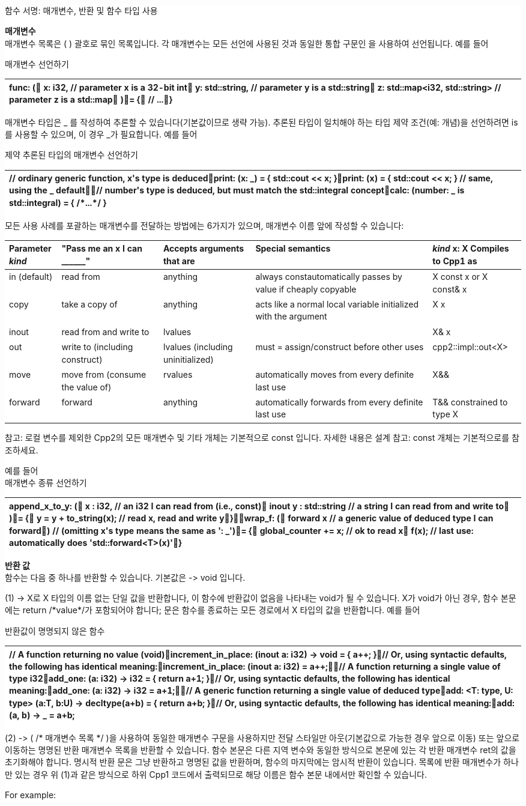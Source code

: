 함수 서명: 매개변수, 반환 및 함수 타입 사용

**매개변수**  
매개변수 목록은 ( ) 괄호로 묶인 목록입니다. 각 매개변수는 모든 선언에 사용된 것과 동일한 통합 구문인 을 사용하여 선언됩니다. 예를 들어

매개변수 선언하기

| func: (    x: i32,                         // parameter x is a 32-bit int    y: std::string,                 // parameter y is a std::string    z: std::map\<i32, std::string\>   // parameter z is a std::map    )\= {    // ...} |
| :---- |

매개변수 타입은 \_ 를 작성하여 추론할 수 있습니다(기본값이므로 생략 가능). 추론된 타입이 일치해야 하는 타입 제약 조건(예: 개념)을 선언하려면 is를 사용할 수 있으며, 이 경우 \_가 필요합니다. 예를 들어

제약 추론된 타입의 매개변수 선언하기

| //  ordinary generic function, x's type is deducedprint: (x: \_) \= { std::cout \<\< x; }print: (x)    \= { std::cout \<\< x; } // same, using the \_ default//  number's type is deduced, but must match the std::integral conceptcalc: (number: \_ is std::integral) \= { /\*...\*/ } |
| :---- |

모든 사용 사례를 포괄하는 매개변수를 전달하는 방법에는 6가지가 있으며, 매개변수 이름 앞에 작성할 수 있습니다:

| Parameter *kind* | "Pass me an x I can \_\_\_\_\_\_" | Accepts arguments that are | Special semantics | *kind* x: X Compiles to Cpp1 as |
| :---- | :---- | :---- | :---- | :---- |
| in (default) | read from | anything | always constautomatically passes by value if cheaply copyable | X const x or X const& x |
| copy | take a copy of | anything | acts like a normal local variable initialized with the argument | X x |
| inout | read from and write to | lvalues |  | X& x |
| out | write to (including construct) | lvalues (including uninitialized) | must \= assign/construct before other uses | cpp2::impl::out\<X\> |
| move | move from (consume the value of) | rvalues | automatically moves from every definite last use | X&& |
| forward | forward | anything | automatically forwards from every definite last use | T&& constrained to type X |

참고: 로컬 변수를 제외한 Cpp2의 모든 매개변수 및 기타 개체는 기본적으로 const 입니다. 자세한 내용은 설계 참고: const 개체는 기본적으로를 참조하세요.

예를 들어  
매개변수 종류 선언하기

| append\_x\_to\_y: (    x       : i32,          // an i32 I can read from (i.e., const)    inout y : std::string   // a string I can read from and write to    )\= {    y \= y \+ to\_string(x);   // read x, read and write y}wrap\_f: (    forward x               // a generic value of deduced type I can forward)                           //  (omitting x's  type means the same as ': \_')\= {    global\_counter \+= x;    // ok to read x    f(x);                   // last use: automatically does 'std::forward\<T\>(x)'} |
| :---- |

**반환 값**  
함수는 다음 중 하나를 반환할 수 있습니다. 기본값은 \-\> void 입니다.

(1) \-\> X로 X 타입의 이름 없는 단일 값을 반환합니다, 이 함수에 반환값이 없음을 나타내는 void가 될 수 있습니다. X가 void가 아닌 경우, 함수 본문에는 return /\*value\*/가 포함되어야 합니다; 문은 함수를 종료하는 모든 경로에서 X 타입의 값을 반환합니다. 예를 들어

반환값이 명명되지 않은 함수

| //  A function returning no value (void)increment\_in\_place: (inout a: i32) \-\> void \= { a++; }//  Or, using syntactic defaults, the following has identical meaning:increment\_in\_place: (inout a: i32) \= a++;//  A function returning a single value of type i32add\_one: (a: i32) \-\> i32 \= { return a+1; }//  Or, using syntactic defaults, the following has identical meaning:add\_one: (a: i32) \-\> i32 \= a+1;//  A generic function returning a single value of deduced typeadd: \<T: type, U: type\> (a:T, b:U) \-\> decltype(a+b) \= { return a+b; }//  Or, using syntactic defaults, the following has identical meaning:add: (a, b) \-\> \_ \= a+b; |
| :---- |

(2) \-\> ( /\* 매개변수 목록 \*/ )을 사용하여 동일한 매개변수 구문을 사용하지만 전달 스타일만 아웃(기본값으로 가능한 경우 앞으로 이동) 또는 앞으로 이동하는 명명된 반환 매개변수 목록을 반환할 수 있습니다. 함수 본문은 다른 지역 변수와 동일한 방식으로 본문에 있는 각 반환 매개변수 ret의 값을 초기화해야 합니다. 명시적 반환 문은 그냥 반환하고 명명된 값을 반환하며, 함수의 마지막에는 암시적 반환이 있습니다. 목록에 반환 매개변수가 하나만 있는 경우 위 (1)과 같은 방식으로 하위 Cpp1 코드에서 출력되므로 해당 이름은 함수 본문 내에서만 확인할 수 있습니다.

For example:
